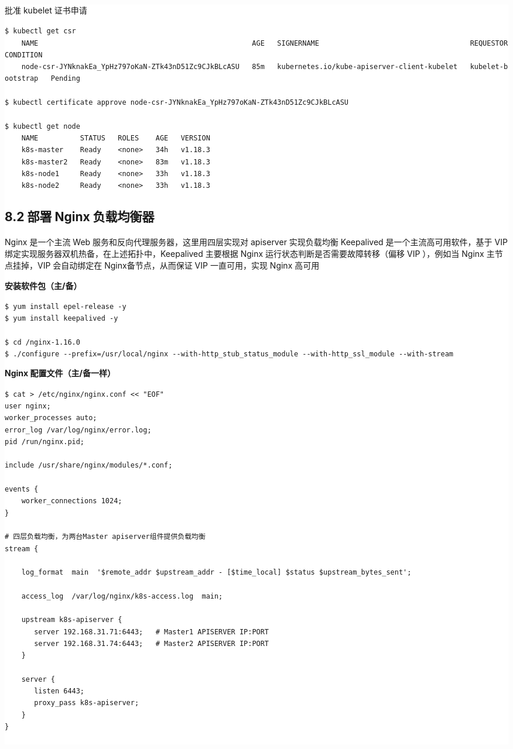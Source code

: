 批准 kubelet 证书申请
```shell
$ kubectl get csr
    NAME                                                   AGE   SIGNERNAME                                    REQUESTOR           CONDITION
    node-csr-JYNknakEa_YpHz797oKaN-ZTk43nD51Zc9CJkBLcASU   85m   kubernetes.io/kube-apiserver-client-kubelet   kubelet-bootstrap   Pending
 
$ kubectl certificate approve node-csr-JYNknakEa_YpHz797oKaN-ZTk43nD51Zc9CJkBLcASU
 
$ kubectl get node
    NAME          STATUS   ROLES    AGE   VERSION
    k8s-master    Ready    <none>   34h   v1.18.3
    k8s-master2   Ready    <none>   83m   v1.18.3
    k8s-node1     Ready    <none>   33h   v1.18.3
    k8s-node2     Ready    <none>   33h   v1.18.3
```

## 8.2 部署 Nginx 负载均衡器
Nginx 是一个主流 Web 服务和反向代理服务器，这里用四层实现对 apiserver 实现负载均衡
Keepalived 是一个主流高可用软件，基于 VIP 绑定实现服务器双机热备，在上述拓扑中，Keepalived 主要根据 Nginx 运行状态判断是否需要故障转移（偏移 VIP ），例如当 Nginx 主节点挂掉，VIP 会自动绑定在 Nginx备节点，从而保证 VIP 一直可用，实现 Nginx 高可用

**安装软件包（主/备）**
```
$ yum install epel-release -y
$ yum install keepalived -y

$ cd /nginx-1.16.0
$ ./configure --prefix=/usr/local/nginx --with-http_stub_status_module --with-http_ssl_module --with-stream
```

**Nginx 配置文件（主/备一样）**
```
$ cat > /etc/nginx/nginx.conf << "EOF"
user nginx;
worker_processes auto;
error_log /var/log/nginx/error.log;
pid /run/nginx.pid;
 
include /usr/share/nginx/modules/*.conf;
 
events {
    worker_connections 1024;
}
 
# 四层负载均衡，为两台Master apiserver组件提供负载均衡
stream {
 
    log_format  main  '$remote_addr $upstream_addr - [$time_local] $status $upstream_bytes_sent';
 
    access_log  /var/log/nginx/k8s-access.log  main;
 
    upstream k8s-apiserver {
       server 192.168.31.71:6443;   # Master1 APISERVER IP:PORT
       server 192.168.31.74:6443;   # Master2 APISERVER IP:PORT
    }
 
    server {
       listen 6443;
       proxy_pass k8s-apiserver;
    }
}
 
```